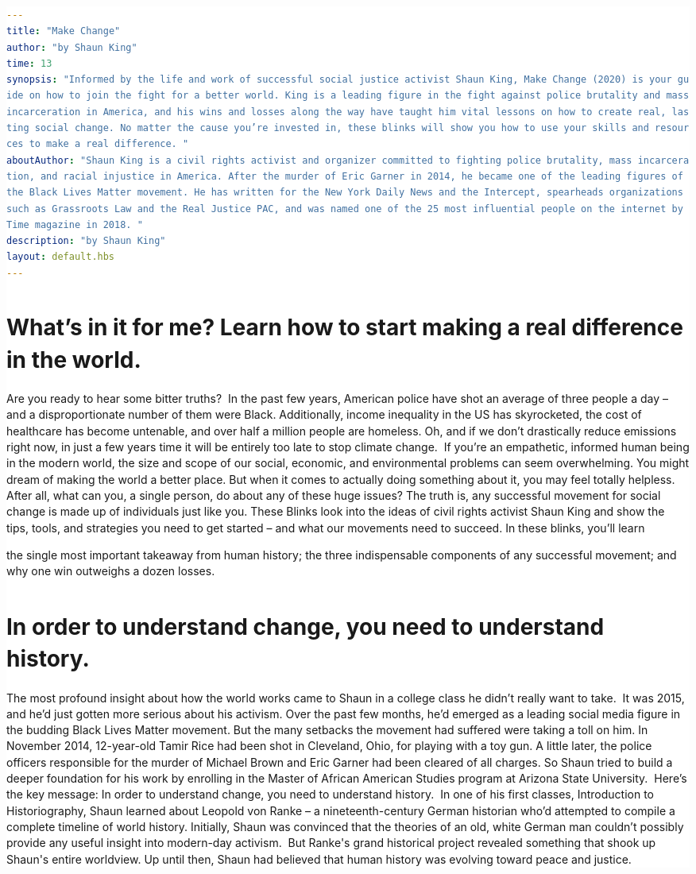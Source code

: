 ```yaml
---
title: "Make Change"
author: "by Shaun King"
time: 13
synopsis: "Informed by the life and work of successful social justice activist Shaun King, Make Change (2020) is your guide on how to join the fight for a better world. King is a leading figure in the fight against police brutality and mass incarceration in America, and his wins and losses along the way have taught him vital lessons on how to create real, lasting social change. No matter the cause you’re invested in, these blinks will show you how to use your skills and resources to make a real difference. "
aboutAuthor: "Shaun King is a civil rights activist and organizer committed to fighting police brutality, mass incarceration, and racial injustice in America. After the murder of Eric Garner in 2014, he became one of the leading figures of the Black Lives Matter movement. He has written for the New York Daily News and the Intercept, spearheads organizations such as Grassroots Law and the Real Justice PAC, and was named one of the 25 most influential people on the internet by Time magazine in 2018. "
description: "by Shaun King"
layout: default.hbs
---
```


# What’s in it for me? Learn how to start making a real difference in the world.
Are you ready to hear some bitter truths? 
In the past few years, American police have shot an average of three people a day – and a disproportionate number of them were Black. Additionally, income inequality in the US has skyrocketed, the cost of healthcare has become untenable, and over half a million people are homeless. Oh, and if we don’t drastically reduce emissions right now, in just a few years time it will be entirely too late to stop climate change. 
If you’re an empathetic, informed human being in the modern world, the size and scope of our social, economic, and environmental problems can seem overwhelming. You might dream of making the world a better place. But when it comes to actually doing something about it, you may feel totally helpless. After all, what can you, a single person, do about any of these huge issues?
The truth is, any successful movement for social change is made up of individuals just like you. These Blinks look into the ideas of civil rights activist Shaun King and show the tips, tools, and strategies you need to get started – and what our movements need to succeed.
In these blinks, you’ll learn

the single most important takeaway from human history;
the three indispensable components of any successful movement; and
why one win outweighs a dozen losses.


# In order to understand change, you need to understand history.
The most profound insight about how the world works came to Shaun in a college class he didn’t really want to take. 
It was 2015, and he’d just gotten more serious about his activism. Over the past few months, he’d emerged as a leading social media figure in the budding Black Lives Matter movement. But the many setbacks the movement had suffered were taking a toll on him. In November 2014, 12-year-old Tamir Rice had been shot in Cleveland, Ohio, for playing with a toy gun. A little later, the police officers responsible for the murder of Michael Brown and Eric Garner had been cleared of all charges.
So Shaun tried to build a deeper foundation for his work by enrolling in the Master of African American Studies program at Arizona State University. 
Here’s the key message: In order to understand change, you need to understand history. 
In one of his first classes, Introduction to Historiography, Shaun learned about Leopold von Ranke – a nineteenth-century German historian who’d attempted to compile a complete timeline of world history. Initially, Shaun was convinced that the theories of an old, white German man couldn’t possibly provide any useful insight into modern-day activism. 
But Ranke's grand historical project revealed something that shook up Shaun's entire worldview. Up until then, Shaun had believed that human history was evolving toward peace and justice. 